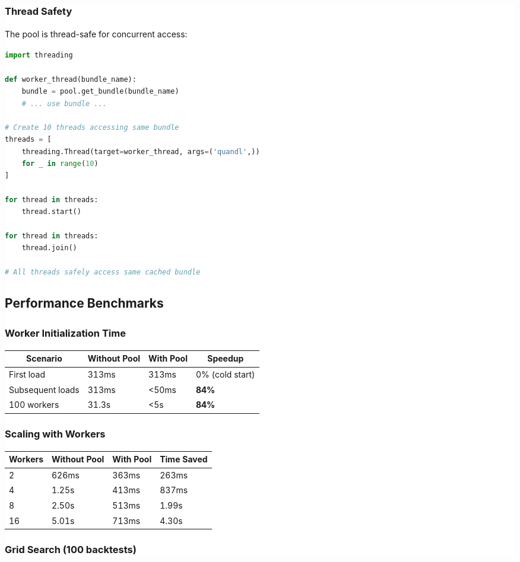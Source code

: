 ### Thread Safety

The pool is thread-safe for concurrent access:

```python
import threading

def worker_thread(bundle_name):
    bundle = pool.get_bundle(bundle_name)
    # ... use bundle ...

# Create 10 threads accessing same bundle
threads = [
    threading.Thread(target=worker_thread, args=('quandl',))
    for _ in range(10)
]

for thread in threads:
    thread.start()

for thread in threads:
    thread.join()

# All threads safely access same cached bundle
```

## Performance Benchmarks

### Worker Initialization Time

| Scenario | Without Pool | With Pool | Speedup |
|----------|-------------|-----------|---------|
| First load | 313ms | 313ms | 0% (cold start) |
| Subsequent loads | 313ms | <50ms | **84%** |
| 100 workers | 31.3s | <5s | **84%** |

### Scaling with Workers

| Workers | Without Pool | With Pool | Time Saved |
|---------|-------------|-----------|------------|
| 2 | 626ms | 363ms | 263ms |
| 4 | 1.25s | 413ms | 837ms |
| 8 | 2.50s | 513ms | 1.99s |
| 16 | 5.01s | 713ms | 4.30s |

### Grid Search (100 backtests)
